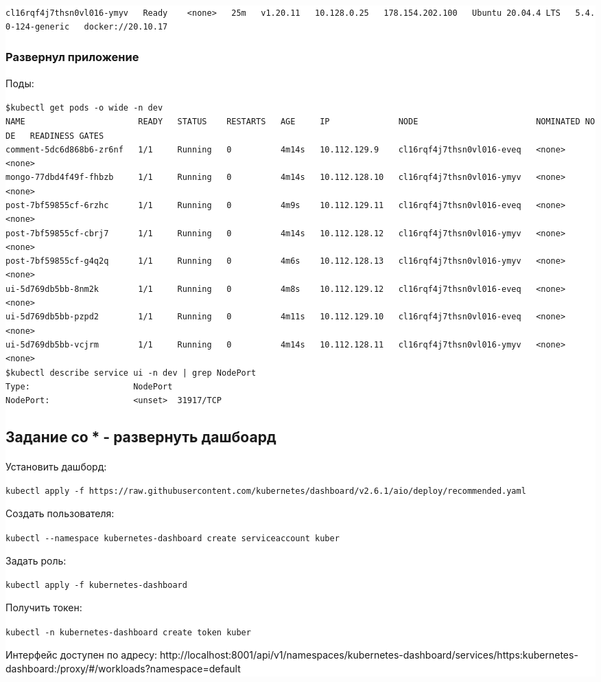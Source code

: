 ```
cl16rqf4j7thsn0vl016-ymyv   Ready    <none>   25m   v1.20.11   10.128.0.25   178.154.202.100   Ubuntu 20.04.4 LTS   5.4.0-124-generic   docker://20.10.17
```
### Развернул приложение
Поды:
```
$kubectl get pods -o wide -n dev
NAME                       READY   STATUS    RESTARTS   AGE     IP              NODE                        NOMINATED NODE   READINESS GATES
comment-5dc6d868b6-zr6nf   1/1     Running   0          4m14s   10.112.129.9    cl16rqf4j7thsn0vl016-eveq   <none>           <none>
mongo-77dbd4f49f-fhbzb     1/1     Running   0          4m14s   10.112.128.10   cl16rqf4j7thsn0vl016-ymyv   <none>           <none>
post-7bf59855cf-6rzhc      1/1     Running   0          4m9s    10.112.129.11   cl16rqf4j7thsn0vl016-eveq   <none>           <none>
post-7bf59855cf-cbrj7      1/1     Running   0          4m14s   10.112.128.12   cl16rqf4j7thsn0vl016-ymyv   <none>           <none>
post-7bf59855cf-g4q2q      1/1     Running   0          4m6s    10.112.128.13   cl16rqf4j7thsn0vl016-ymyv   <none>           <none>
ui-5d769db5bb-8nm2k        1/1     Running   0          4m8s    10.112.129.12   cl16rqf4j7thsn0vl016-eveq   <none>           <none>
ui-5d769db5bb-pzpd2        1/1     Running   0          4m11s   10.112.129.10   cl16rqf4j7thsn0vl016-eveq   <none>           <none>
ui-5d769db5bb-vcjrm        1/1     Running   0          4m14s   10.112.128.11   cl16rqf4j7thsn0vl016-ymyv   <none>           <none>
$kubectl describe service ui -n dev | grep NodePort
Type:                     NodePort
NodePort:                 <unset>  31917/TCP
```

## Задание со * - развернуть дашбоард
Установить дашборд:
```
kubectl apply -f https://raw.githubusercontent.com/kubernetes/dashboard/v2.6.1/aio/deploy/recommended.yaml
```
Создать пользователя:
```
kubectl --namespace kubernetes-dashboard create serviceaccount kuber
```
Задать роль:
```
kubectl apply -f kubernetes-dashboard
```
Получить токен:
```
kubectl -n kubernetes-dashboard create token kuber
```

Интерфейс доступен по адресу:
http://localhost:8001/api/v1/namespaces/kubernetes-dashboard/services/https:kubernetes-dashboard:/proxy/#/workloads?namespace=default
